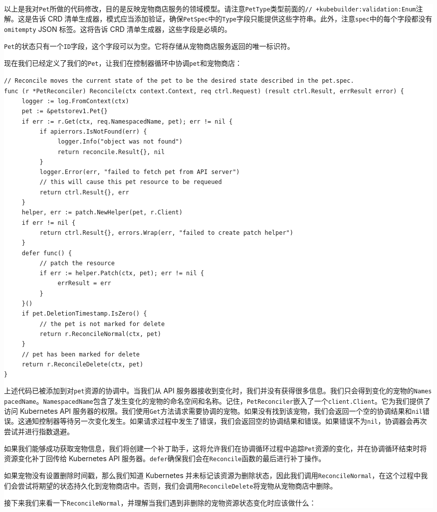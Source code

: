 以上是我对`Pet`所做的代码修改，目的是反映宠物商店服务的领域模型。请注意`PetType`类型前面的`// +kubebuilder:validation:Enum`注解。这是告诉 CRD 清单生成器，模式应当添加验证，确保`PetSpec`中的`Type`字段只能提供这些字符串。此外，注意`spec`中的每个字段都没有`omitempty` JSON 标签。这将告诉 CRD 清单生成器，这些字段是必填的。

`Pet`的状态只有一个`ID`字段，这个字段可以为空。它将存储从宠物商店服务返回的唯一标识符。

现在我们已经定义了我们的`Pet`，让我们在控制器循环中协调`pet`和宠物商店：

```
// Reconcile moves the current state of the pet to be the desired state described in the pet.spec.
func (r *PetReconciler) Reconcile(ctx context.Context, req ctrl.Request) (result ctrl.Result, errResult error) {
     logger := log.FromContext(ctx)
     pet := &petstorev1.Pet{}
     if err := r.Get(ctx, req.NamespacedName, pet); err != nil {
          if apierrors.IsNotFound(err) {
               logger.Info("object was not found")
               return reconcile.Result{}, nil
          }
          logger.Error(err, "failed to fetch pet from API server")
          // this will cause this pet resource to be requeued
          return ctrl.Result{}, err
     }
     helper, err := patch.NewHelper(pet, r.Client)
     if err != nil {
          return ctrl.Result{}, errors.Wrap(err, "failed to create patch helper")
     }
     defer func() {
          // patch the resource
          if err := helper.Patch(ctx, pet); err != nil {
               errResult = err
          }
     }()
     if pet.DeletionTimestamp.IsZero() {
          // the pet is not marked for delete
          return r.ReconcileNormal(ctx, pet)
     }
     // pet has been marked for delete
     return r.ReconcileDelete(ctx, pet)
}
```

上述代码已被添加到对`pet`资源的协调中。当我们从 API 服务器接收到变化时，我们并没有获得很多信息。我们只会得到变化的宠物的`NamespacedName`。`NamespacedName`包含了发生变化的宠物的命名空间和名称。记住，`PetReconciler`嵌入了一个`client.Client`。它为我们提供了访问 Kubernetes API 服务器的权限。我们使用`Get`方法请求需要协调的宠物。如果没有找到该宠物，我们会返回一个空的协调结果和`nil`错误。这通知控制器等待另一次变化发生。如果请求过程中发生了错误，我们会返回空的协调结果和错误。如果错误不为`nil`，协调器会再次尝试并进行指数退避。

如果我们能够成功获取宠物信息，我们将创建一个补丁助手，这将允许我们在协调循环过程中追踪`Pet`资源的变化，并在协调循环结束时将资源变化补丁回传给 Kubernetes API 服务器。`defer`确保我们会在`Reconcile`函数的最后进行补丁操作。

如果宠物没有设置删除时间戳，那么我们知道 Kubernetes 并未标记该资源为删除状态，因此我们调用`ReconcileNormal`，在这个过程中我们会尝试将期望的状态持久化到宠物商店中。否则，我们会调用`ReconcileDelete`将宠物从宠物商店中删除。

接下来我们来看一下`ReconcileNormal`，并理解当我们遇到非删除的宠物资源状态变化时应该做什么：
